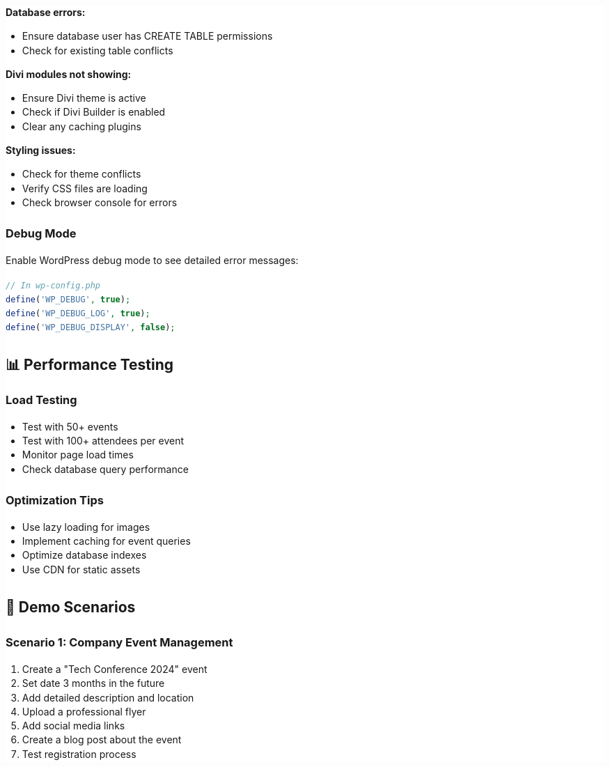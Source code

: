 **Database errors:**

- Ensure database user has CREATE TABLE permissions
- Check for existing table conflicts

**Divi modules not showing:**

- Ensure Divi theme is active
- Check if Divi Builder is enabled
- Clear any caching plugins

**Styling issues:**

- Check for theme conflicts
- Verify CSS files are loading
- Check browser console for errors

### Debug Mode

Enable WordPress debug mode to see detailed error messages:

```php
// In wp-config.php
define('WP_DEBUG', true);
define('WP_DEBUG_LOG', true);
define('WP_DEBUG_DISPLAY', false);
```

## 📊 Performance Testing

### Load Testing

- Test with 50+ events
- Test with 100+ attendees per event
- Monitor page load times
- Check database query performance

### Optimization Tips

- Use lazy loading for images
- Implement caching for event queries
- Optimize database indexes
- Use CDN for static assets

## 🎉 Demo Scenarios

### Scenario 1: Company Event Management

1. Create a "Tech Conference 2024" event
2. Set date 3 months in the future
3. Add detailed description and location
4. Upload a professional flyer
5. Add social media links
6. Create a blog post about the event
7. Test registration process
